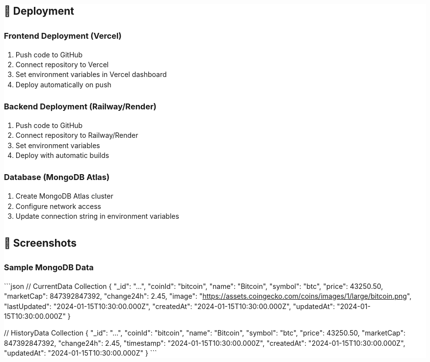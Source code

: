 ## 🚀 Deployment

### Frontend Deployment (Vercel)
1. Push code to GitHub
2. Connect repository to Vercel
3. Set environment variables in Vercel dashboard
4. Deploy automatically on push

### Backend Deployment (Railway/Render)
1. Push code to GitHub
2. Connect repository to Railway/Render
3. Set environment variables
4. Deploy with automatic builds

### Database (MongoDB Atlas)
1. Create MongoDB Atlas cluster
2. Configure network access
3. Update connection string in environment variables

## 📸 Screenshots

### Sample MongoDB Data
\`\`\`json
// CurrentData Collection
{
  "_id": "...",
  "coinId": "bitcoin",
  "name": "Bitcoin",
  "symbol": "btc",
  "price": 43250.50,
  "marketCap": 847392847392,
  "change24h": 2.45,
  "image": "https://assets.coingecko.com/coins/images/1/large/bitcoin.png",
  "lastUpdated": "2024-01-15T10:30:00.000Z",
  "createdAt": "2024-01-15T10:30:00.000Z",
  "updatedAt": "2024-01-15T10:30:00.000Z"
}

// HistoryData Collection
{
  "_id": "...",
  "coinId": "bitcoin",
  "name": "Bitcoin",
  "symbol": "btc",
  "price": 43250.50,
  "marketCap": 847392847392,
  "change24h": 2.45,
  "timestamp": "2024-01-15T10:30:00.000Z",
  "createdAt": "2024-01-15T10:30:00.000Z",
  "updatedAt": "2024-01-15T10:30:00.000Z"
}
\`\`\`
